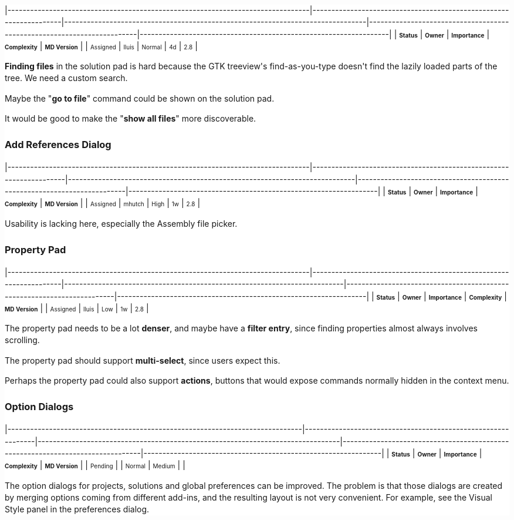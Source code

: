 |--------------------------------------------------------------------------------|-------------------------------------------------------------------|--------------------------------------------------------------------------------|------------------------------------------------------------------------|------------------------------------------------------------------|
| **<span style="font-size: x-small;">Status</span>**                            | **<span style="font-size: x-small;">Owner</span>**                | **<span style="font-size: x-small;">Importance</span>**                        | **<span style="font-size: x-small;">Complexity</span>**                | **<span style="font-size: x-small;">MD Version</span>**          |
| <span class="task-status-Assigned" style="font-size: x-small;">Assigned</span> | <span class="task-owner" style="font-size: x-small;">lluis</span> | <span class="task-importance-Normal" style="font-size: x-small;">Normal</span> | <span class="task-complexity-4d" style="font-size: x-small;">4d</span> | <span class="task-target" style="font-size: x-small;">2.8</span> |

**Finding files** in the solution pad is hard because the GTK treeview's find-as-you-type doesn't find the lazily loaded parts of the tree. We need a custom search.

Maybe the "**go to file**" command could be shown on the solution pad.

It would be good to make the "**show all files**" more discoverable.

### Add References Dialog

<span> </span>

<span id="_task_a_General.Wb.AddReferences"></span><span> </span>

|--------------------------------------------------------------------------------|--------------------------------------------------------------------|----------------------------------------------------------------------------|------------------------------------------------------------------------|------------------------------------------------------------------|
| **<span style="font-size: x-small;">Status</span>**                            | **<span style="font-size: x-small;">Owner</span>**                 | **<span style="font-size: x-small;">Importance</span>**                    | **<span style="font-size: x-small;">Complexity</span>**                | **<span style="font-size: x-small;">MD Version</span>**          |
| <span class="task-status-Assigned" style="font-size: x-small;">Assigned</span> | <span class="task-owner" style="font-size: x-small;">mhutch</span> | <span class="task-importance-High" style="font-size: x-small;">High</span> | <span class="task-complexity-1w" style="font-size: x-small;">1w</span> | <span class="task-target" style="font-size: x-small;">2.8</span> |

Usability is lacking here, especially the Assembly file picker.

### Property Pad

<span> </span>

<span id="_task_a_General.Wb.PropertyPad"></span><span> </span>

|--------------------------------------------------------------------------------|-------------------------------------------------------------------|--------------------------------------------------------------------------|------------------------------------------------------------------------|------------------------------------------------------------------|
| **<span style="font-size: x-small;">Status</span>**                            | **<span style="font-size: x-small;">Owner</span>**                | **<span style="font-size: x-small;">Importance</span>**                  | **<span style="font-size: x-small;">Complexity</span>**                | **<span style="font-size: x-small;">MD Version</span>**          |
| <span class="task-status-Assigned" style="font-size: x-small;">Assigned</span> | <span class="task-owner" style="font-size: x-small;">lluis</span> | <span class="task-importance-Low" style="font-size: x-small;">Low</span> | <span class="task-complexity-1w" style="font-size: x-small;">1w</span> | <span class="task-target" style="font-size: x-small;">2.8</span> |

The property pad needs to be a lot **denser**, and maybe have a **filter entry**, since finding properties almost always involves scrolling.

The property pad should support **multi-select**, since users expect this.

Perhaps the property pad could also support **actions**, buttons that would expose commands normally hidden in the context menu.

### Option Dialogs

<span> </span>

<span id="_task_a_General.Wb.OptionDialogs"></span><span> </span>

|------------------------------------------------------------------------------|--------------------------------------------------------------|--------------------------------------------------------------------------------|--------------------------------------------------------------------------------|---------------------------------------------------------------|
| **<span style="font-size: x-small;">Status</span>**                          | **<span style="font-size: x-small;">Owner</span>**           | **<span style="font-size: x-small;">Importance</span>**                        | **<span style="font-size: x-small;">Complexity</span>**                        | **<span style="font-size: x-small;">MD Version</span>**       |
| <span class="task-status-Pending" style="font-size: x-small;">Pending</span> | <span class="task-owner" style="font-size: x-small;"></span> | <span class="task-importance-Normal" style="font-size: x-small;">Normal</span> | <span class="task-complexity-Medium" style="font-size: x-small;">Medium</span> | <span class="task-target" style="font-size: x-small;"></span> |

The option dialogs for projects, solutions and global preferences can be improved. The problem is that those dialogs are created by merging options coming from different add-ins, and the resulting layout is not very convenient. For example, see the Visual Style panel in the preferences dialog.
